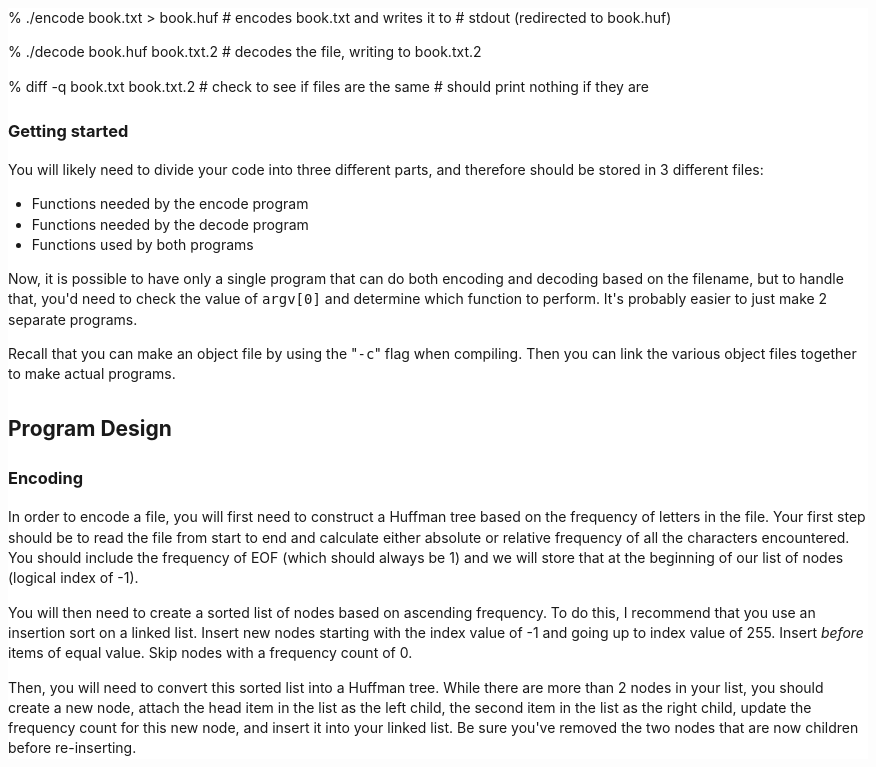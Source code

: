 % ./encode book.txt > book.huf      # encodes book.txt and writes it to
																# stdout (redirected to book.huf)

% ./decode book.huf   book.txt.2    # decodes the file, writing to book.txt.2

% diff -q book.txt book.txt.2       # check to see if files are the same
																# should print nothing if they are
</pre>

### Getting started

You will likely need to divide your code into three different parts, and
therefore should be stored in 3 different files:

<ul>
<li>Functions needed by the encode program</li>
<li>Functions needed by the decode program</li>
<li>Functions used by both programs</li>
</ul>


Now, it is possible to have only a single program that can do both encoding
and decoding based on the filename, but to handle that, you'd need to check
the value of <tt>argv[0]</tt> and determine which function to perform.
It's probably easier to just make 2 separate programs.


Recall that you can make an object file by using the "<tt>-c</tt>" flag when
compiling.  Then you can link the various object files together to make
actual programs.


##  Program Design

### Encoding

In order to encode a file, you will first need to construct a Huffman tree based
on the frequency of letters in the file.  Your first step should be to read the
file from start to end and calculate either absolute or relative frequency of
all the characters encountered.  You should include the frequency of EOF
(which should always be 1) and we will store that at the beginning of our 
list of nodes (logical index of -1).



You will then need to create a sorted list of nodes based on ascending
frequency.  To do this, I recommend that you use an insertion sort on a
linked list.  Insert new nodes starting with the index value of -1 and going
up to index value of 255.  Insert <em>before</em> items of equal value.
Skip nodes with a frequency count of 0.



Then, you will need to convert this sorted list into a Huffman tree.  While
there are more than 2 nodes in your list, you should create a new node,
attach the head item in the list as the left child, the second item in the
list as the right child, update the frequency count for this new node, and
insert it into your linked list.  Be sure you've removed the two nodes that
are now children before re-inserting.

